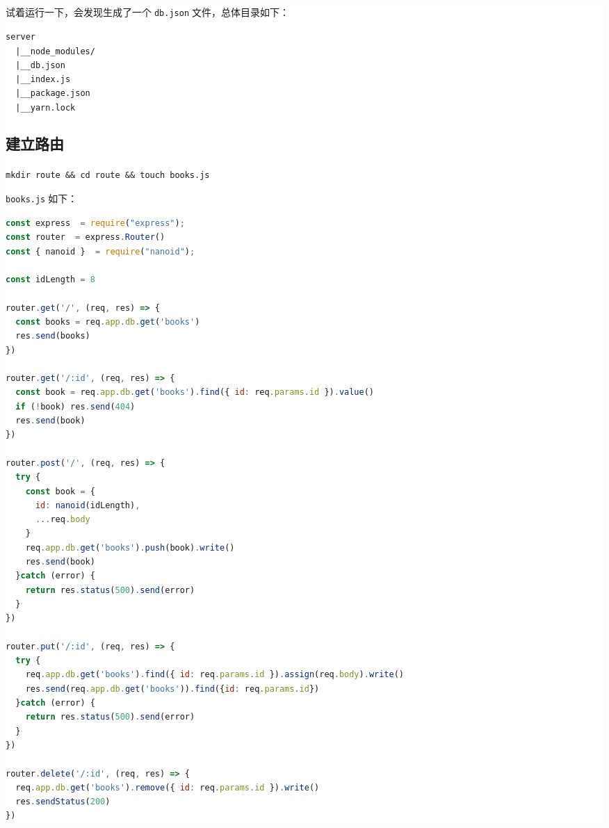 试着运行一下，会发现生成了一个 `db.json` 文件，总体目录如下：

    server
      |__node_modules/
      |__db.json
      |__index.js
      |__package.json
      |__yarn.lock

## 建立路由

```shell
mkdir route && cd route && touch books.js
```

`books.js` 如下：
```js
const express  = require("express");
const router  = express.Router()
const { nanoid }  = require("nanoid");

const idLength = 8

router.get('/', (req, res) => {
  const books = req.app.db.get('books')
  res.send(books)
})

router.get('/:id', (req, res) => {
  const book = req.app.db.get('books').find({ id: req.params.id }).value()
  if (!book) res.send(404)
  res.send(book)
})

router.post('/', (req, res) => {
  try {
    const book = {
      id: nanoid(idLength),
      ...req.body
    }
    req.app.db.get('books').push(book).write()
    res.send(book)
  }catch (error) {
    return res.status(500).send(error)
  }
})

router.put('/:id', (req, res) => {
  try {
    req.app.db.get('books').find({ id: req.params.id }).assign(req.body).write()
    res.send(req.app.db.get('books')).find({id: req.params.id})
  }catch (error) {
    return res.status(500).send(error)
  }
})

router.delete('/:id', (req, res) => {
  req.app.db.get('books').remove({ id: req.params.id }).write()
  res.sendStatus(200)
})

```